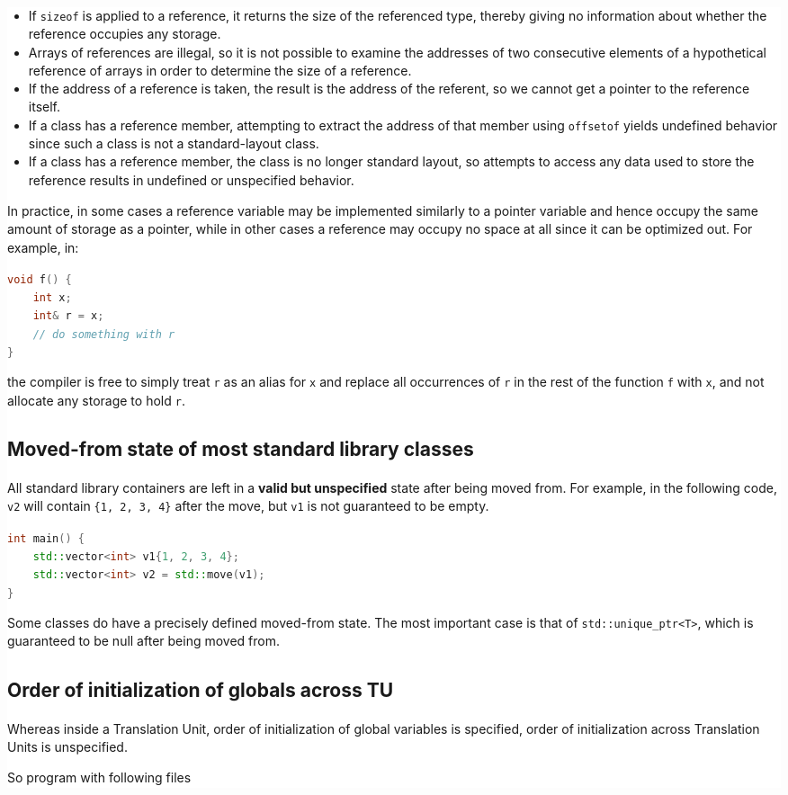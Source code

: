 - If `sizeof` is applied to a reference, it returns the size of the referenced type, thereby giving no information about whether the reference occupies any storage.
- Arrays of references are illegal, so it is not possible to examine the addresses of two consecutive elements of a hypothetical reference of arrays in order to determine the size of a reference.
- If the address of a reference is taken, the result is the address of the referent, so we cannot get a pointer to the reference itself.
- If a class has a reference member, attempting to extract the address of that member using `offsetof` yields undefined behavior since such a class is not a standard-layout class.
- If a class has a reference member, the class is no longer standard layout, so attempts to access any data used to store the reference results in undefined or unspecified behavior.

In practice, in some cases a reference variable may be implemented similarly to a pointer variable and hence occupy the same amount of storage as a pointer, while in other cases a reference may occupy no space at all since it can be optimized out. For example, in:

```cpp
void f() {
    int x;
    int& r = x;
    // do something with r
}

```

the compiler is free to simply treat `r` as an alias for `x` and replace all occurrences of `r` in the rest of the function `f` with `x`, and not allocate any storage to hold `r`.



## Moved-from state of most standard library classes


All standard library containers are left in a **valid but unspecified** state after being moved from. For example, in the following code, `v2` will contain `{1, 2, 3, 4}` after the move, but `v1` is not guaranteed to be empty.

```cpp
int main() {
    std::vector<int> v1{1, 2, 3, 4};
    std::vector<int> v2 = std::move(v1);
}

```

Some classes do have a precisely defined moved-from state. The most important case is that of `std::unique_ptr<T>`, which is guaranteed to be null after being moved from.



## Order of initialization of globals across TU


Whereas inside a Translation Unit, order of initialization of global variables is specified, order of initialization across Translation Units is unspecified.

So program with following files
